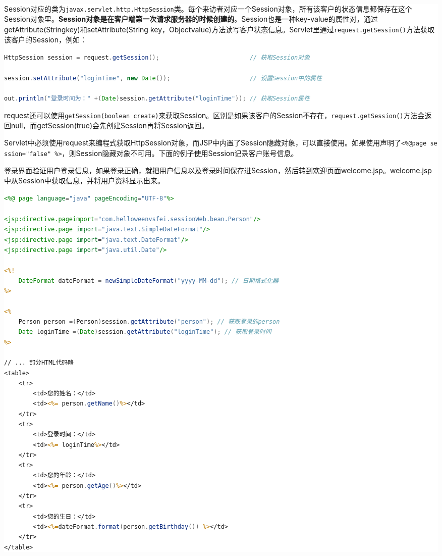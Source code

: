 Session对应的类为`javax.servlet.http.HttpSession`类。每个来访者对应一个Session对象，所有该客户的状态信息都保存在这个Session对象里。**Session对象是在客户端第一次请求服务器的时候创建的**。Session也是一种key-value的属性对，通过getAttribute(Stringkey)和setAttribute(String key，Objectvalue)方法读写客户状态信息。Servlet里通过`request.getSession()`方法获取该客户的Session，例如：

```java
HttpSession session = request.getSession();                         // 获取Session对象

session.setAttribute("loginTime", new Date());                      // 设置Session中的属性

out.println("登录时间为：" +(Date)session.getAttribute("loginTime")); // 获取Session属性
```

request还可以使用`getSession(boolean create)`来获取Session。区别是如果该客户的Session不存在，`request.getSession()`方法会返回null，而getSession(true)会先创建Session再将Session返回。

Servlet中必须使用request来编程式获取HttpSession对象，而JSP中内置了Session隐藏对象，可以直接使用。如果使用声明了`<%@page session="false" %>`，则Session隐藏对象不可用。下面的例子使用Session记录客户账号信息。

登录界面验证用户登录信息，如果登录正确，就把用户信息以及登录时间保存进Session，然后转到欢迎页面welcome.jsp。welcome.jsp中从Session中获取信息，并将用户资料显示出来。

```jsp
<%@ page language="java" pageEncoding="UTF-8"%>

<jsp:directive.pageimport="com.helloweenvsfei.sessionWeb.bean.Person"/>
<jsp:directive.page import="java.text.SimpleDateFormat"/>
<jsp:directive.page import="java.text.DateFormat"/>
<jsp:directive.page import="java.util.Date"/>

<%!
    DateFormat dateFormat = newSimpleDateFormat("yyyy-MM-dd"); // 日期格式化器
%>

<%
    Person person =(Person)session.getAttribute("person"); // 获取登录的person
    Date loginTime =(Date)session.getAttribute("loginTime"); // 获取登录时间
%>

// ... 部分HTML代码略
<table>
    <tr>
        <td>您的姓名：</td>
        <td><%= person.getName()%></td>
    </tr>
    <tr>
        <td>登录时间：</td>
        <td><%= loginTime%></td>
    </tr>
    <tr>
        <td>您的年龄：</td>
        <td><%= person.getAge()%></td>
    </tr>
    <tr>
        <td>您的生日：</td>
        <td><%=dateFormat.format(person.getBirthday()) %></td>
    </tr>
</table>
```
